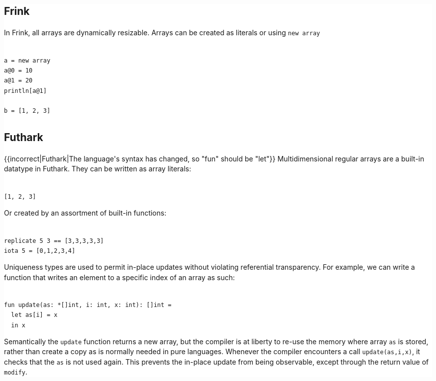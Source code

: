 

## Frink

In Frink, all arrays are dynamically resizable.  Arrays can be created as literals or using <CODE>new array</CODE>

```frink

a = new array
a@0 = 10
a@1 = 20
println[a@1]

b = [1, 2, 3]

```



## Futhark

{{incorrect|Futhark|The language's syntax has changed, so "fun" should be "let"}}
Multidimensional regular arrays are a built-in datatype in Futhark.  They can be written as array literals:


```Futhark

[1, 2, 3]

```


Or created by an assortment of built-in functions:


```Futhark

replicate 5 3 == [3,3,3,3,3]
iota 5 = [0,1,2,3,4]

```


Uniqueness types are used to permit in-place updates without violating referential transparency.  For example, we can write a function that writes an element to a specific index of an array as such:


```Futhark

fun update(as: *[]int, i: int, x: int): []int =
  let as[i] = x
  in x

```


Semantically the <code>update</code> function returns a new array, but the compiler is at liberty to re-use the memory where array <code>as</code> is stored, rather than create a copy as is normally needed in pure languages.  Whenever the compiler encounters a call <code>update(as,i,x)</code>, it checks that the <code>as</code> is not used again.  This prevents the in-place update from being observable, except through the return value of <code>modify</code>.
